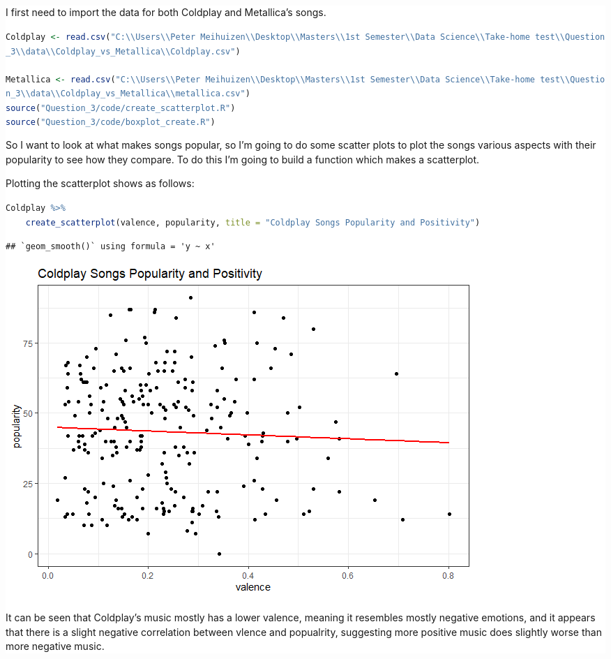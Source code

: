 I first need to import the data for both Coldplay and Metallica’s songs.

``` r
Coldplay <- read.csv("C:\\Users\\Peter Meihuizen\\Desktop\\Masters\\1st Semester\\Data Science\\Take-home test\\Question_3\\data\\Coldplay_vs_Metallica\\Coldplay.csv")

Metallica <- read.csv("C:\\Users\\Peter Meihuizen\\Desktop\\Masters\\1st Semester\\Data Science\\Take-home test\\Question_3\\data\\Coldplay_vs_Metallica\\metallica.csv")
source("Question_3/code/create_scatterplot.R")
source("Question_3/code/boxplot_create.R")
```

So I want to look at what makes songs popular, so I’m going to do some
scatter plots to plot the songs various aspects with their popularity to
see how they compare. To do this I’m going to build a function which
makes a scatterplot.

Plotting the scatterplot shows as follows:

``` r
Coldplay %>% 
    create_scatterplot(valence, popularity, title = "Coldplay Songs Popularity and Positivity")
```

    ## `geom_smooth()` using formula = 'y ~ x'

![](README_files/figure-gfm/unnamed-chunk-19-1.png)

It can be seen that Coldplay’s music mostly has a lower valence, meaning
it resembles mostly negative emotions, and it appears that there is a
slight negative correlation between vlence and popualrity, suggesting
more positive music does slightly worse than more negative music.
